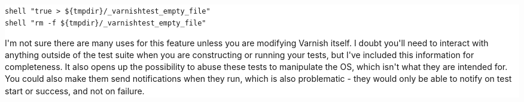     shell "true > ${tmpdir}/_varnishtest_empty_file"
    shell "rm -f ${tmpdir}/_varnishtest_empty_file"

I'm not sure there are many uses for this feature unless you are
modifying Varnish itself. I doubt you'll need to interact with anything
outside of the test suite when you are constructing or running your
tests, but I've included this information for completeness. It also
opens up the possibility to abuse these tests to manipulate the OS,
which isn't what they are intended for. You could also make them send
notifications when they run, which is also problematic - they would only
be able to notify on test start or success, and not on failure.
